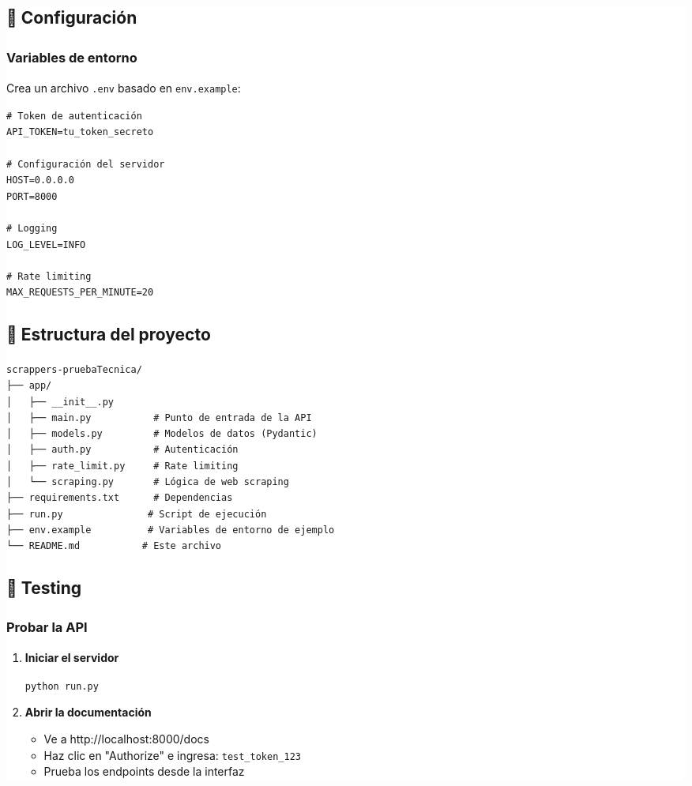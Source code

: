 ## 🔧 Configuración

### Variables de entorno

Crea un archivo `.env` basado en `env.example`:

```env
# Token de autenticación
API_TOKEN=tu_token_secreto

# Configuración del servidor
HOST=0.0.0.0
PORT=8000

# Logging
LOG_LEVEL=INFO

# Rate limiting
MAX_REQUESTS_PER_MINUTE=20
```

## 📁 Estructura del proyecto

```
scrappers-pruebaTecnica/
├── app/
│   ├── __init__.py
│   ├── main.py           # Punto de entrada de la API
│   ├── models.py         # Modelos de datos (Pydantic)
│   ├── auth.py           # Autenticación
│   ├── rate_limit.py     # Rate limiting
│   └── scraping.py       # Lógica de web scraping
├── requirements.txt      # Dependencias
├── run.py               # Script de ejecución
├── env.example          # Variables de entorno de ejemplo
└── README.md           # Este archivo
```

## 🧪 Testing

### Probar la API

1. **Iniciar el servidor**
   ```bash
   python run.py
   ```

2. **Abrir la documentación**
   - Ve a http://localhost:8000/docs
   - Haz clic en "Authorize" e ingresa: `test_token_123`
   - Prueba los endpoints desde la interfaz
